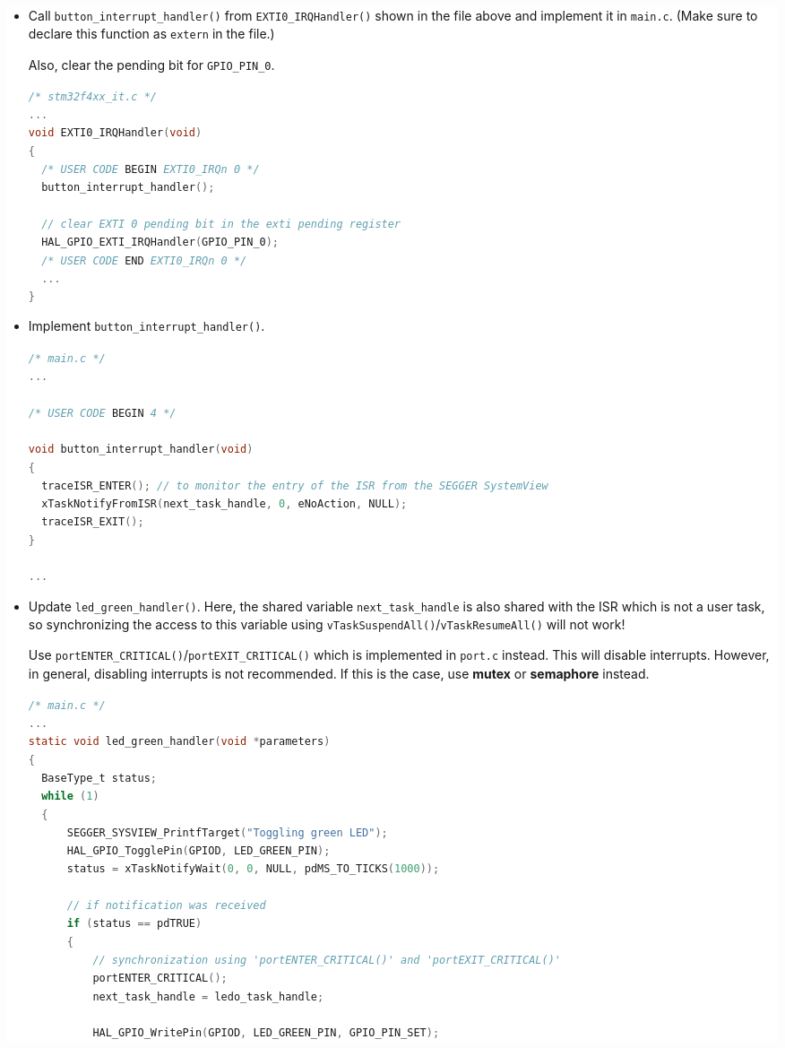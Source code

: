 

* Call `button_interrupt_handler()` from `EXTI0_IRQHandler()` shown in the file above and implement it in `main.c`. (Make sure to declare this function as `extern` in the file.)

  Also, clear the pending bit for `GPIO_PIN_0`.

  ```c
  /* stm32f4xx_it.c */
  ...
  void EXTI0_IRQHandler(void)
  {
    /* USER CODE BEGIN EXTI0_IRQn 0 */
    button_interrupt_handler();
      
    // clear EXTI 0 pending bit in the exti pending register
    HAL_GPIO_EXTI_IRQHandler(GPIO_PIN_0);
    /* USER CODE END EXTI0_IRQn 0 */
    ...
  }
  ```

* Implement `button_interrupt_handler()`.

  ```c
  /* main.c */
  ...
      
  /* USER CODE BEGIN 4 */
  
  void button_interrupt_handler(void)
  {
  	traceISR_ENTER(); // to monitor the entry of the ISR from the SEGGER SystemView
  	xTaskNotifyFromISR(next_task_handle, 0, eNoAction, NULL);
  	traceISR_EXIT();
  }
  
  ...
  ```

* Update `led_green_handler()`. Here, the shared variable `next_task_handle` is also shared with the ISR which is not a user task, so synchronizing the access to this variable using `vTaskSuspendAll()`/`vTaskResumeAll()` will not work!

  Use `portENTER_CRITICAL()`/`portEXIT_CRITICAL()` which is implemented in `port.c` instead. This will disable interrupts. However, in general, disabling interrupts is not recommended. If this is the case, use **mutex** or **semaphore** instead.

  ```c
  /* main.c */
  ...
  static void led_green_handler(void *parameters)
  {
  	BaseType_t status;
  	while (1)
  	{
  		SEGGER_SYSVIEW_PrintfTarget("Toggling green LED");
  		HAL_GPIO_TogglePin(GPIOD, LED_GREEN_PIN);
  		status = xTaskNotifyWait(0, 0, NULL, pdMS_TO_TICKS(1000));
  
  		// if notification was received
  		if (status == pdTRUE)
  		{
  			// synchronization using 'portENTER_CRITICAL()' and 'portEXIT_CRITICAL()'
  			portENTER_CRITICAL();	
  			next_task_handle = ledo_task_handle;
  
  			HAL_GPIO_WritePin(GPIOD, LED_GREEN_PIN, GPIO_PIN_SET);
  
  ```